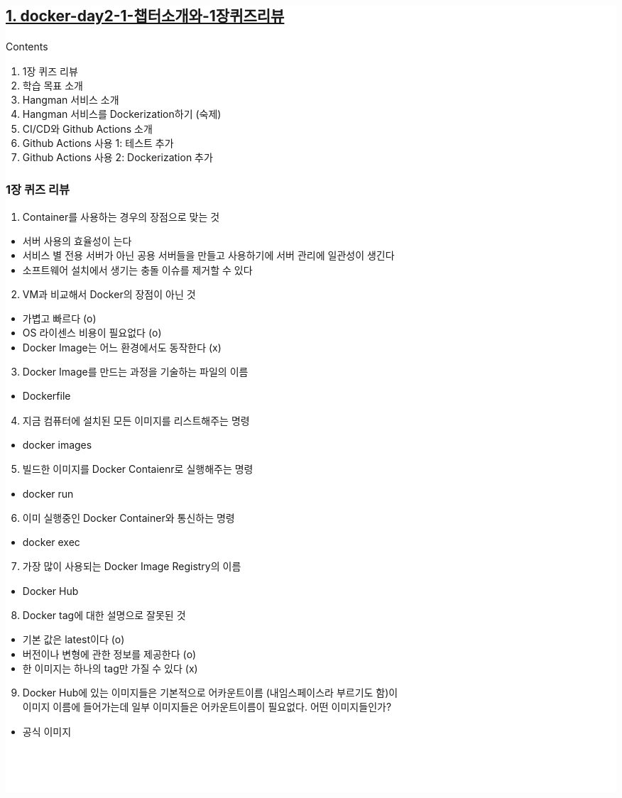 ## <u>1. docker-day2-1-챕터소개와-1장퀴즈리뷰</u>

Contents

1. 1장 퀴즈 리뷰
2. 학습 목표 소개
3. Hangman 서비스 소개
4. Hangman 서비스를 Dockerization하기 (숙제)
5. CI/CD와 Github Actions 소개
6. Github Actions 사용 1: 테스트 추가
7. Github Actions 사용 2: Dockerization 추가

### 1장 퀴즈 리뷰

1. Container를 사용하는 경우의 장점으로 맞는 것

- 서버 사용의 효율성이 는다
- 서비스 별 전용 서버가 아닌 공용 서버들을 만들고 사용하기에 서버 관리에 일관성이 생긴다
- 소프트웨어 설치에서 생기는 충돌 이슈를 제거할 수 있다

2. VM과 비교해서 Docker의 장점이 아닌 것

- 가볍고 빠르다 (o)
- OS 라이센스 비용이 필요없다 (o)
- Docker Image는 어느 환경에서도 동작한다 (x)

3. Docker Image를 만드는 과정을 기술하는 파일의 이름

- Dockerfile

4. 지금 컴퓨터에 설치된 모든 이미지를 리스트해주는 명령

- docker images

5. 빌드한 이미지를 Docker Contaienr로 실행해주는 명령

- docker run

6. 이미 실행중인 Docker Container와 통신하는 명령

- docker exec

7. 가장 많이 사용되는 Docker Image Registry의 이름

- Docker Hub

8. Docker tag에 대한 설명으로 잘못된 것

- 기본 값은 latest이다 (o)
- 버전이나 변형에 관한 정보를 제공한다 (o)
- 한 이미지는 하나의 tag만 가질 수 있다 (x)

9. Docker Hub에 있는 이미지들은 기본적으로 어카운트이름 (내임스페이스라 부르기도 함)이 \
   이미지 이름에 들어가는데 일부 이미지들은 어카운트이름이 필요없다. 어떤 이미지들인가?

- 공식 이미지

<br>
<br>
<br>
